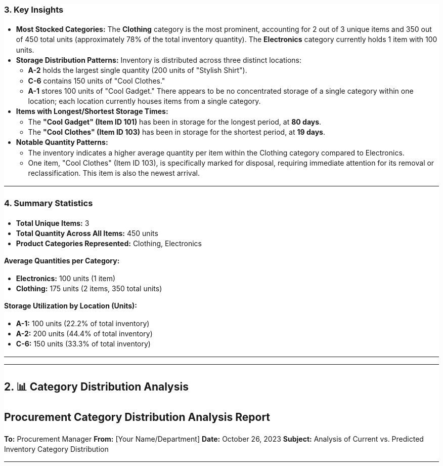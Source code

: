 
### 3. Key Insights

*   **Most Stocked Categories:** The **Clothing** category is the most prominent, accounting for 2 out of 3 unique items and 350 out of 450 total units (approximately 78% of the total inventory quantity). The **Electronics** category currently holds 1 item with 100 units.
*   **Storage Distribution Patterns:** Inventory is distributed across three distinct locations:
    *   **A-2** holds the largest single quantity (200 units of "Stylish Shirt").
    *   **C-6** contains 150 units of "Cool Clothes."
    *   **A-1** stores 100 units of "Cool Gadget."
    There appears to be no concentrated storage of a single category within one location; each location currently houses items from a single category.
*   **Items with Longest/Shortest Storage Times:**
    *   The **"Cool Gadget" (Item ID 101)** has been in storage for the longest period, at **80 days**.
    *   The **"Cool Clothes" (Item ID 103)** has been in storage for the shortest period, at **19 days**.
*   **Notable Quantity Patterns:**
    *   The inventory indicates a higher average quantity per item within the Clothing category compared to Electronics.
    *   One item, "Cool Clothes" (Item ID 103), is specifically marked for disposal, requiring immediate attention for its removal or reclassification. This item is also the newest arrival.

---

### 4. Summary Statistics

*   **Total Unique Items:** 3
*   **Total Quantity Across All Items:** 450 units
*   **Product Categories Represented:** Clothing, Electronics

**Average Quantities per Category:**

*   **Electronics:** 100 units (1 item)
*   **Clothing:** 175 units (2 items, 350 total units)

**Storage Utilization by Location (Units):**

*   **A-1:** 100 units (22.2% of total inventory)
*   **A-2:** 200 units (44.4% of total inventory)
*   **C-6:** 150 units (33.3% of total inventory)

---

---


## 2. 📊 Category Distribution Analysis

## Procurement Category Distribution Analysis Report

**To:** Procurement Manager
**From:** [Your Name/Department]
**Date:** October 26, 2023
**Subject:** Analysis of Current vs. Predicted Inventory Category Distribution

---